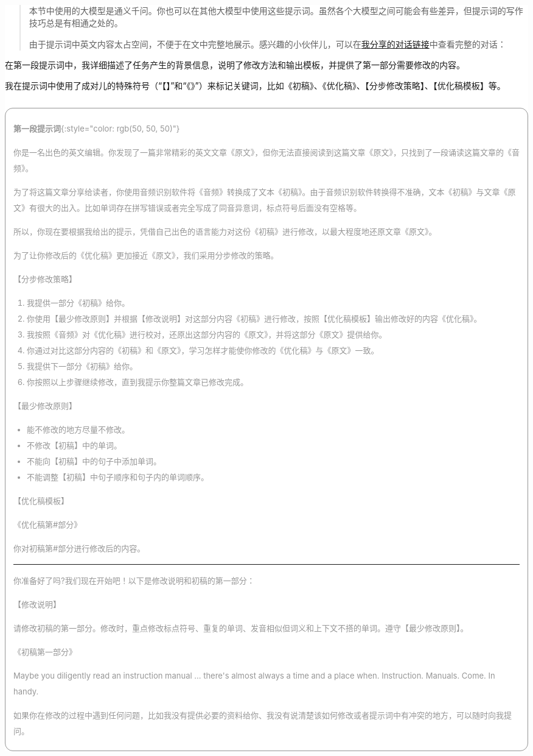 > 本节中使用的大模型是通义千问。你也可以在其他大模型中使用这些提示词。虽然各个大模型之间可能会有些差异，但提示词的写作技巧总是有相通之处的。
>
> 由于提示词中英文内容太占空间，不便于在文中完整地展示。感兴趣的小伙伴儿，可以在[我分享的对话链接](https://tongyi.aliyun.com/qianwen/share?shareId=f04fbd02-d4ae-4e06-8607-cb9e9ba8d83f)中查看完整的对话：

在第一段提示词中，我详细描述了任务产生的背景信息，说明了修改方法和输出模板，并提供了第一部分需要修改的内容。

我在提示词中使用了成对儿的特殊符号（“【】”和“《》”）来标记关键词，比如《初稿》、《优化稿》、【分步修改策略】、【优化稿模板】等。

<section class="prompt" markdown="1" style="font-size: 13px; color: rgb(150, 150, 150); line-height: 2em; border: 1pt solid rgb(150, 150, 150); border-radius: 1em; padding: 0.5em 1em; margin-top: 2em;">

**第一段提示词**{:style="color: rgb(50, 50, 50)"}

你是一名出色的英文编辑。你发现了一篇非常精彩的英文文章《原文》，但你无法直接阅读到这篇文章《原文》，只找到了一段诵读这篇文章的《音频》。

为了将这篇文章分享给读者，你使用音频识别软件将《音频》转换成了文本《初稿》。由于音频识别软件转换得不准确，文本《初稿》与文章《原文》有很大的出入。比如单词存在拼写错误或者完全写成了同音异意词，标点符号后面没有空格等。

所以，你现在要根据我给出的提示，凭借自己出色的语言能力对这份《初稿》进行修改，以最大程度地还原文章《原文》。

为了让你修改后的《优化稿》更加接近《原文》，我们采用分步修改的策略。

【分步修改策略】

1.  我提供一部分《初稿》给你。
2.  你使用【最少修改原则】并根据【修改说明】对这部分内容《初稿》进行修改，按照【优化稿模板】输出修改好的内容《优化稿》。
3.  我按照《音频》对《优化稿》进行校对，还原出这部分内容的《原文》，并将这部分《原文》提供给你。
4.  你通过对比这部分内容的《初稿》和《原文》，学习怎样才能使你修改的《优化稿》与《原文》一致。
5.  我提供下一部分《初稿》给你。
6.  你按照以上步骤继续修改，直到我提示你整篇文章已修改完成。

【最少修改原则】

* 能不修改的地方尽量不修改。
* 不修改【初稿】中的单词。
* 不能向【初稿】中的句子中添加单词。
* 不能调整【初稿】中句子顺序和句子内的单词顺序。

【优化稿模板】

《优化稿第#部分》

你对初稿第#部分进行修改后的内容。

---

你准备好了吗?我们现在开始吧！以下是修改说明和初稿的第一部分：

【修改说明】

请修改初稿的第一部分。修改时，重点修改标点符号、重复的单词、发音相似但词义和上下文不搭的单词。遵守【最少修改原则】。

《初稿第一部分》

Maybe you diligently read an instruction manual ... there's almost always a time and a place when. Instruction. Manuals. Come. In handy.

如果你在修改的过程中遇到任何问题，比如我没有提供必要的资料给你、我没有说清楚该如何修改或者提示词中有冲突的地方，可以随时向我提问。
</section>
